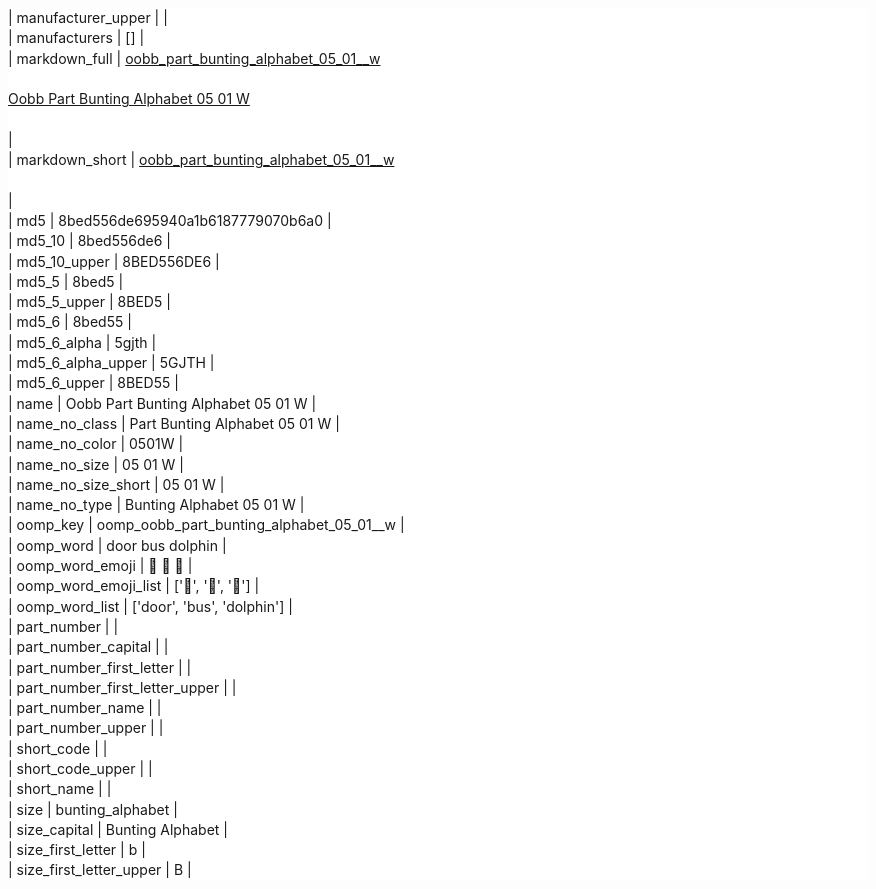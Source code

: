| manufacturer_upper |  |  
| manufacturers | [] |  
| markdown_full | [oobb_part_bunting_alphabet_05_01__w](https://github.com/oomlout/oomlout_oomp_current_version_messy/tree/main/parts/oobb_part_bunting_alphabet_05_01__w)<br>[](https://github.com/oomlout/oomlout_oomp_current_version_messy/tree/main/parts/oobb_part_bunting_alphabet_05_01__w)<br>[Oobb Part Bunting Alphabet 05 01  W](https://github.com/oomlout/oomlout_oomp_current_version_messy/tree/main/parts/oobb_part_bunting_alphabet_05_01__w)<br><br> |  
| markdown_short | [oobb_part_bunting_alphabet_05_01__w](https://github.com/oomlout/oomlout_oomp_current_version_messy/tree/main/parts/oobb_part_bunting_alphabet_05_01__w)<br><br> |  
| md5 | 8bed556de695940a1b6187779070b6a0 |  
| md5_10 | 8bed556de6 |  
| md5_10_upper | 8BED556DE6 |  
| md5_5 | 8bed5 |  
| md5_5_upper | 8BED5 |  
| md5_6 | 8bed55 |  
| md5_6_alpha | 5gjth |  
| md5_6_alpha_upper | 5GJTH |  
| md5_6_upper | 8BED55 |  
| name | Oobb Part Bunting Alphabet 05 01  W |  
| name_no_class | Part Bunting Alphabet 05 01  W |  
| name_no_color | 0501W |  
| name_no_size | 05 01  W |  
| name_no_size_short | 05 01  W |  
| name_no_type | Bunting Alphabet 05 01  W |  
| oomp_key | oomp_oobb_part_bunting_alphabet_05_01__w |  
| oomp_word | door bus dolphin |  
| oomp_word_emoji | :door: :bus: :dolphin: |  
| oomp_word_emoji_list | [':door:', ':bus:', ':dolphin:'] |  
| oomp_word_list | ['door', 'bus', 'dolphin'] |  
| part_number |  |  
| part_number_capital |  |  
| part_number_first_letter |  |  
| part_number_first_letter_upper |  |  
| part_number_name |  |  
| part_number_upper |  |  
| short_code |  |  
| short_code_upper |  |  
| short_name |  |  
| size | bunting_alphabet |  
| size_capital | Bunting Alphabet |  
| size_first_letter | b |  
| size_first_letter_upper | B |  